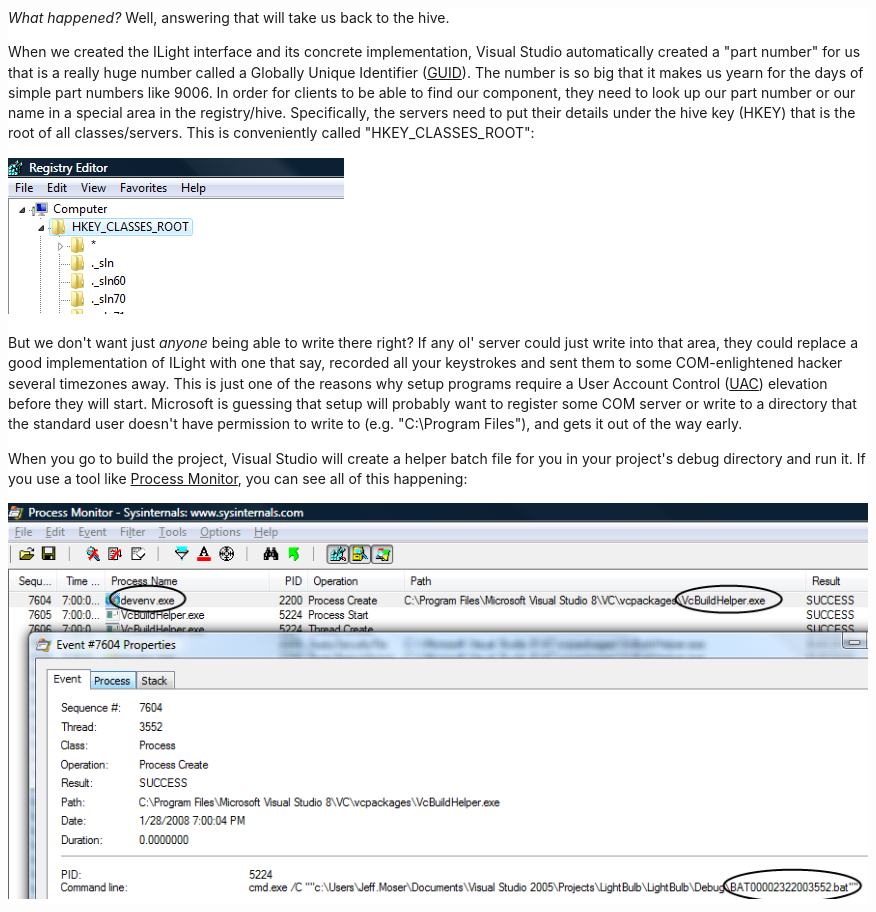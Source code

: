 *What happened?* Well, answering that will take us back to the hive.

When we created the ILight interface and its concrete implementation, Visual Studio automatically created a "part number" for us that is a really huge number called a Globally Unique Identifier ([GUID](http://en.wikipedia.org/wiki/Globally_Unique_Identifier)). The number is so big that it makes us yearn for the days of simple part numbers like 9006. In order for clients to be able to find our component, they need to look up our part number or our name in a special area in the registry/hive. Specifically, the servers need to put their details under the hive key (HKEY) that is the root of all classes/servers. This is conveniently called "HKEY_CLASSES_ROOT":

![](/assets/finally-understanding-com-after/HkeyClassesRoot.png)

But we don't want just *anyone* being able to write there right? If any ol' server could just write into that area, they could replace a good implementation of ILight with one that say, recorded all your keystrokes and sent them to some COM-enlightened hacker several timezones away. This is just one of the reasons why setup programs require a User Account Control ([UAC](http://en.wikipedia.org/wiki/User_Account_Control)) elevation before they will start. Microsoft is guessing that setup will probably want to register some COM server or write to a directory that the standard user doesn't have permission to write to (e.g. "C:\Program Files"), and gets it out of the way early.

When you go to build the project, Visual Studio will create a helper batch file for you in your project's debug directory and run it. If you use a tool like [Process Monitor](http://technet.microsoft.com/en-us/sysinternals/bb896645.aspx), you can see all of this happening:

![](/assets/finally-understanding-com-after/VSLaunchBatchFile.png)
